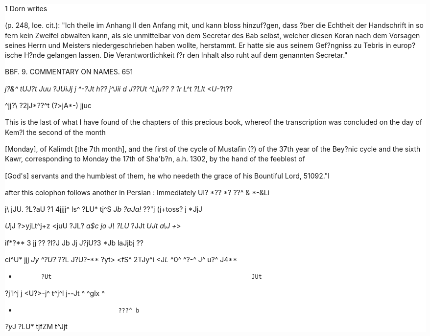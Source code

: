 1 Dorn writes

(p. 248, loe. cit.):    "Ich     theile im Anhang     II den Anfang
mit, und kann bloss hinzuf?gen,           dass ?ber die Echtheit       der Handschrift    in
so fern kein Zweifel       obwalten kann, als sie unmittelbar        von dem Secretar des
Bab selbst, welcher diesen Koran nach dem Vorsagen              seines Herrn und Meisters
niedergeschrieben    haben wollte, herstammt.          Er hatte sie aus seinem Gef?ngniss
zu Tebris     in europ?ische H?nde     gelangen      lassen.  Die Verantwortlichkeit    f?r
den Inhalt also ruht auf dem genannten          Secretar."

BBF. 9. COMMENTARY ON NAMES.                                                     651

*j?&\^           tUJ?t Juu ?JUiJj j ^-?Jt h?? j^Jii d J??Ut ^Lju??
*? 1r                          L^t              ?L*lt <U*-?t??

^jj?\ ?2jJ*??^t          (?>jA*-\)                jjuc

This is the last of what I have found of the chapters of
this precious book, whereof      the transcription      was concluded
on the day of Kem?l                      the   second    of the month

[Monday],
of Kalimdt    [the   7th  month],     and   the   first  of the cycle
of Mustafin     (?) of   the  37th   year    of   the   Bey?nic    cycle
and the sixth Kawr,        corresponding      to Monday        the 17th
of Sha'b?n,    a.h.                    1302, by          the hand          of       the    feeblest            of

[God's]   servants                     and   the        humblest           of   them,             he    who
needeth    the grace of his Bountiful                        Lord,         51092."l

after this colophon                       follows another               in Persian               :
Immediately
Ul?                       *??                    *? ??^ & *-&Li

j\     jJU.               ?L?aU ?1 4jjjj^                ls^
?LU*                       tj^S                          *Jb ?aJa!*        ??"j       (j+toss? j *JjJ

*U*jJ              ?>yjLt^j+z
<juU        ?JL? *a$c jo J\                          ?LU*           ?JJt *UJt *a*\J                          +*>

if*?** 3                                                  jj
?? ?l?J            Jb Jj       J?jU?3       *Jb laJjbj                                                         ??

ci^U*             jjj     *Jy ^?U?*
??L                     J?U?-**
?yt>        <fS^                 2TJy^i <J*L*         ^0^                       ^?-^ J^           u?^        J4**
*            ?Ut                                                         JUt
?j'l^j j     <U?>-j^ t^j^l                 j--Jt ^         ^glx                     ^
*                                  ???^ b
*?y*J ?LU*        tjfZM                        t^Jjt
